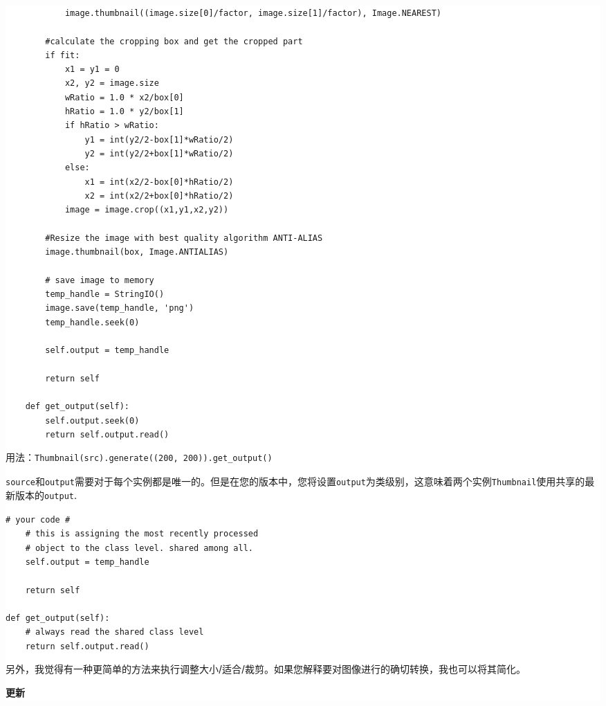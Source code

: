 ```
            image.thumbnail((image.size[0]/factor, image.size[1]/factor), Image.NEAREST)

        #calculate the cropping box and get the cropped part
        if fit:
            x1 = y1 = 0
            x2, y2 = image.size
            wRatio = 1.0 * x2/box[0]
            hRatio = 1.0 * y2/box[1]
            if hRatio > wRatio:
                y1 = int(y2/2-box[1]*wRatio/2)
                y2 = int(y2/2+box[1]*wRatio/2)
            else:
                x1 = int(x2/2-box[0]*hRatio/2)
                x2 = int(x2/2+box[0]*hRatio/2)
            image = image.crop((x1,y1,x2,y2))

        #Resize the image with best quality algorithm ANTI-ALIAS
        image.thumbnail(box, Image.ANTIALIAS)

        # save image to memory
        temp_handle = StringIO()
        image.save(temp_handle, 'png')
        temp_handle.seek(0)

        self.output = temp_handle

        return self

    def get_output(self):
        self.output.seek(0)
        return self.output.read() 
```

用法：`Thumbnail(src).generate((200, 200)).get_output()`

`source`和`output`需要对于每个实例都是唯一的。但是在您的版本中，您将设置`output`为类级别，这意味着两个实例`Thumbnail`使用共享的最新版本的`output`.

```
# your code #
    # this is assigning the most recently processed
    # object to the class level. shared among all.
    self.output = temp_handle

    return self

def get_output(self):
    # always read the shared class level
    return self.output.read() 
```

另外，我觉得有一种更简单的方法来执行调整大小/适合/裁剪。如果您解释要对图像进行的确切转换，我也可以将其简化。

**更新**
